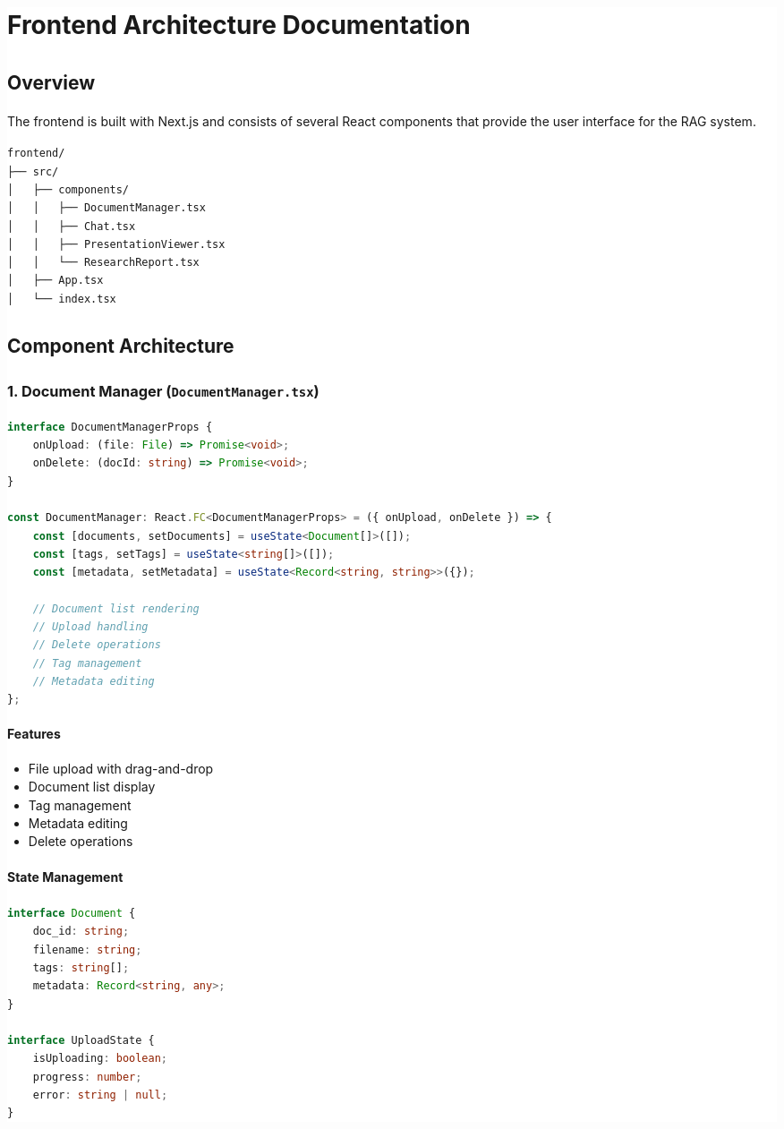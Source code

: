 # Frontend Architecture Documentation

## Overview

The frontend is built with Next.js and consists of several React components that provide the user interface for the RAG system.

```
frontend/
├── src/
│   ├── components/
│   │   ├── DocumentManager.tsx
│   │   ├── Chat.tsx
│   │   ├── PresentationViewer.tsx
│   │   └── ResearchReport.tsx
│   ├── App.tsx
│   └── index.tsx
```

## Component Architecture

### 1. Document Manager (`DocumentManager.tsx`)

```typescript
interface DocumentManagerProps {
    onUpload: (file: File) => Promise<void>;
    onDelete: (docId: string) => Promise<void>;
}

const DocumentManager: React.FC<DocumentManagerProps> = ({ onUpload, onDelete }) => {
    const [documents, setDocuments] = useState<Document[]>([]);
    const [tags, setTags] = useState<string[]>([]);
    const [metadata, setMetadata] = useState<Record<string, string>>({});

    // Document list rendering
    // Upload handling
    // Delete operations
    // Tag management
    // Metadata editing
};
```

#### Features
- File upload with drag-and-drop
- Document list display
- Tag management
- Metadata editing
- Delete operations

#### State Management
```typescript
interface Document {
    doc_id: string;
    filename: string;
    tags: string[];
    metadata: Record<string, any>;
}

interface UploadState {
    isUploading: boolean;
    progress: number;
    error: string | null;
}
```